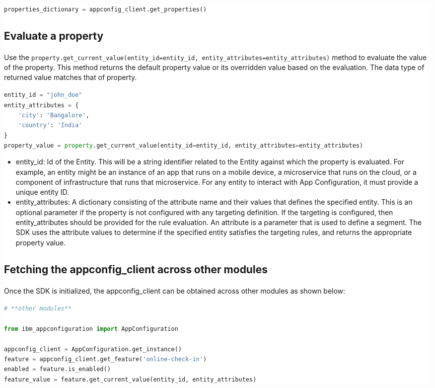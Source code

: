 ```py
properties_dictionary = appconfig_client.get_properties()
```

## Evaluate a property

Use the `property.get_current_value(entity_id=entity_id, entity_attributes=entity_attributes)` method to evaluate the
value of the property. This method returns the default property value or its overridden value based on the evaluation.
The data type of returned value matches that of property.

```py
entity_id = "john_doe"
entity_attributes = {
    'city': 'Bangalore',
    'country': 'India'
}
property_value = property.get_current_value(entity_id=entity_id, entity_attributes=entity_attributes)
```

- entity_id: Id of the Entity. This will be a string identifier related to the Entity against which the property is
  evaluated. For example, an entity might be an instance of an app that runs on a mobile device, a microservice that
  runs on the cloud, or a component of infrastructure that runs that microservice. For any entity to interact with App
  Configuration, it must provide a unique entity ID.
- entity_attributes: A dictionary consisting of the attribute name and their values that defines the specified entity.
  This is an optional parameter if the property is not configured with any targeting definition. If the targeting is
  configured, then entity_attributes should be provided for the rule evaluation. An attribute is a parameter that is
  used to define a segment. The SDK uses the attribute values to determine if the specified entity satisfies the
  targeting rules, and returns the appropriate property value.

## Fetching the appconfig_client across other modules

Once the SDK is initialized, the appconfig_client can be obtained across other modules as shown below:

```python
# **other modules**

from ibm_appconfiguration import AppConfiguration

appconfig_client = AppConfiguration.get_instance()
feature = appconfig_client.get_feature('online-check-in')
enabled = feature.is_enabled()
feature_value = feature.get_current_value(entity_id, entity_attributes)
```
